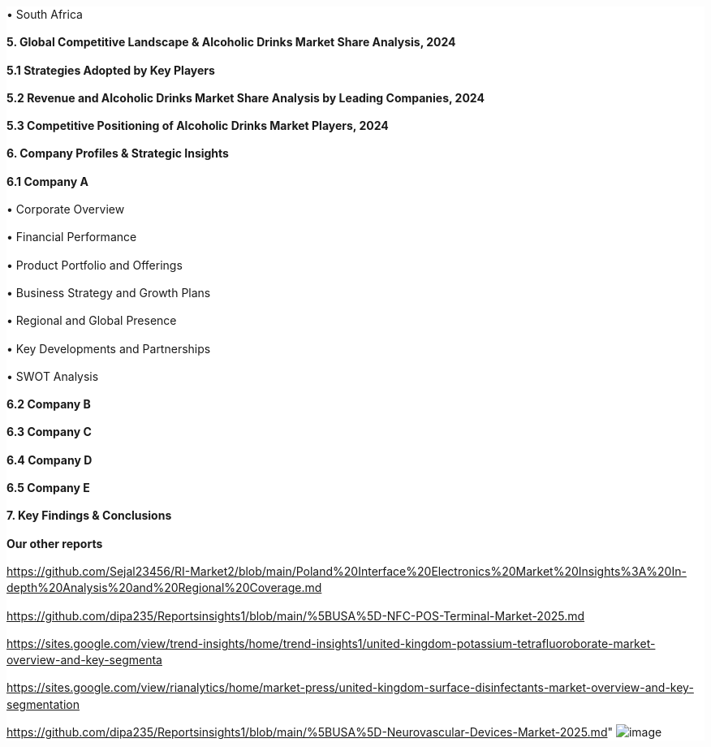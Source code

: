 • South Africa

<strong>5. Global Competitive Landscape & Alcoholic Drinks Market Share Analysis, 2024</strong>

<strong>5.1 Strategies Adopted by Key Players</strong>

<strong>5.2 Revenue and Alcoholic Drinks Market Share Analysis by Leading Companies, 2024</strong>

<strong>5.3 Competitive Positioning of Alcoholic Drinks Market Players, 2024</strong>

<strong>6. Company Profiles & Strategic Insights</strong>

<strong>6.1 Company A</strong>

• Corporate Overview

• Financial Performance

• Product Portfolio and Offerings

• Business Strategy and Growth Plans

• Regional and Global Presence

• Key Developments and Partnerships

• SWOT Analysis

<strong>6.2 Company B</strong>

<strong>6.3 Company C</strong>

<strong>6.4 Company D</strong>

<strong>6.5 Company E</strong>

<strong>7. Key Findings & Conclusions</strong>

<strong>Our other reports</strong>

<a href=https://github.com/Sejal23456/RI-Market2/blob/main/Poland%20Interface%20Electronics%20Market%20Insights%3A%20In-depth%20Analysis%20and%20Regional%20Coverage.md>https://github.com/Sejal23456/RI-Market2/blob/main/Poland%20Interface%20Electronics%20Market%20Insights%3A%20In-depth%20Analysis%20and%20Regional%20Coverage.md</a>

<a href=https://github.com/dipa235/Reportsinsights1/blob/main/%5BUSA%5D-NFC-POS-Terminal-Market-2025.md>https://github.com/dipa235/Reportsinsights1/blob/main/%5BUSA%5D-NFC-POS-Terminal-Market-2025.md</a>

<a href=https://sites.google.com/view/trend-insights/home/trend-insights1/united-kingdom-potassium-tetrafluoroborate-market-overview-and-key-segmenta>https://sites.google.com/view/trend-insights/home/trend-insights1/united-kingdom-potassium-tetrafluoroborate-market-overview-and-key-segmenta</a>

<a href=https://sites.google.com/view/rianalytics/home/market-press/united-kingdom-surface-disinfectants-market-overview-and-key-segmentation>https://sites.google.com/view/rianalytics/home/market-press/united-kingdom-surface-disinfectants-market-overview-and-key-segmentation</a>

<a href=https://github.com/dipa235/Reportsinsights1/blob/main/%5BUSA%5D-Neurovascular-Devices-Market-2025.md>https://github.com/dipa235/Reportsinsights1/blob/main/%5BUSA%5D-Neurovascular-Devices-Market-2025.md</a>"
![image](https://github.com/user-attachments/assets/be9ae09e-973a-4aa9-8f2a-aded12458427)
